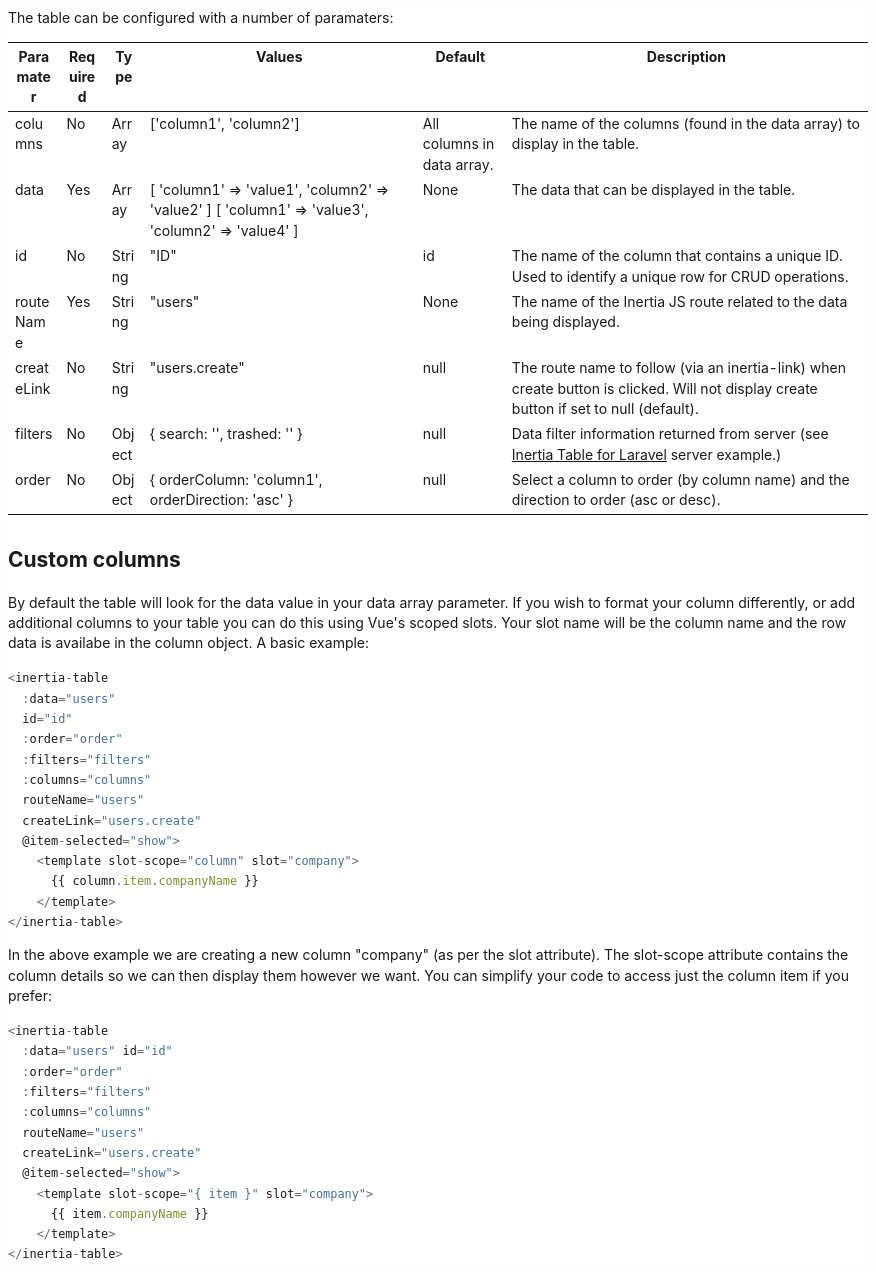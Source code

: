 The table can be configured with a number of paramaters:

| Paramater  | Required | Type   | Values                                                                                            | Default                    | Description                                                                                                                                                                                                                                                                                                              |
|------------|----------|--------|---------------------------------------------------------------------------------------------------|----------------------------|--------------------------------------------------------------------------------------------------------------------------------------------------------------------------------------------------------------------------------------------------------------------------------------------------------------------------|
| columns    | No       | Array  | ['column1', 'column2']                                                                            | All columns in data array. | The name of the columns (found in the data array) to display in the table.                                                                                                                                                                                                                                               |
| data       | Yes      | Array  | [ 'column1' => 'value1', 'column2' => 'value2' ] [ 'column1' => 'value3', 'column2' => 'value4' ] | None                       | The data that can be displayed in the table.                                                                                                                                                                                                                                                                             |
| id         | No       | String | "ID"                                                                                              | id                         | The name of the column that contains a unique ID. Used to identify a unique row for CRUD operations.                                                                                                                                                                                                                     |
| routeName  | Yes      | String | "users"                                                                                           | None                       | The name of the Inertia JS route related to the data being displayed.                                                                                                                                                                                                                                                    |
| createLink | No       | String | "users.create"                                                                                    | null                       | The route name to follow (via an inertia-link) when create button is clicked.  Will not display create button if set to null (default).                                                                                                                                                                                  |
| filters    | No       | Object | { search: '', trashed: '' }                                                                       | null                       | Data filter information returned from server (see [Inertia Table for Laravel](https://github.com/harmonic/inertia-table) server example.)                                                                                                                                                                                |
| order      | No       | Object | { orderColumn: 'column1', orderDirection: 'asc' }                                                 | null                       | Select a column to order (by column name) and the direction to order (asc or desc).                                                                                    |                                                                           
## Custom columns

By default the table will look for the data value in your data array parameter. If you wish to format your column differently, or add additional columns to your table you can do this using Vue's scoped slots. Your slot name will be the column name and the row data is availabe in the column object. A basic example:

``` js     
<inertia-table 
  :data="users" 
  id="id" 
  :order="order" 
  :filters="filters" 
  :columns="columns" 
  routeName="users" 
  createLink="users.create" 
  @item-selected="show">
    <template slot-scope="column" slot="company">
      {{ column.item.companyName }}
    </template>
</inertia-table>                                                     
```
In the above example we are creating a new column "company" (as per the slot attribute). The slot-scope attribute contains the column details so we can then display them however we want. You can simplify your code to access just the column item if you prefer:

``` js     
<inertia-table 
  :data="users" id="id" 
  :order="order" 
  :filters="filters" 
  :columns="columns" 
  routeName="users" 
  createLink="users.create" 
  @item-selected="show">
    <template slot-scope="{ item }" slot="company">
      {{ item.companyName }}
    </template>
</inertia-table>                                                     
```
